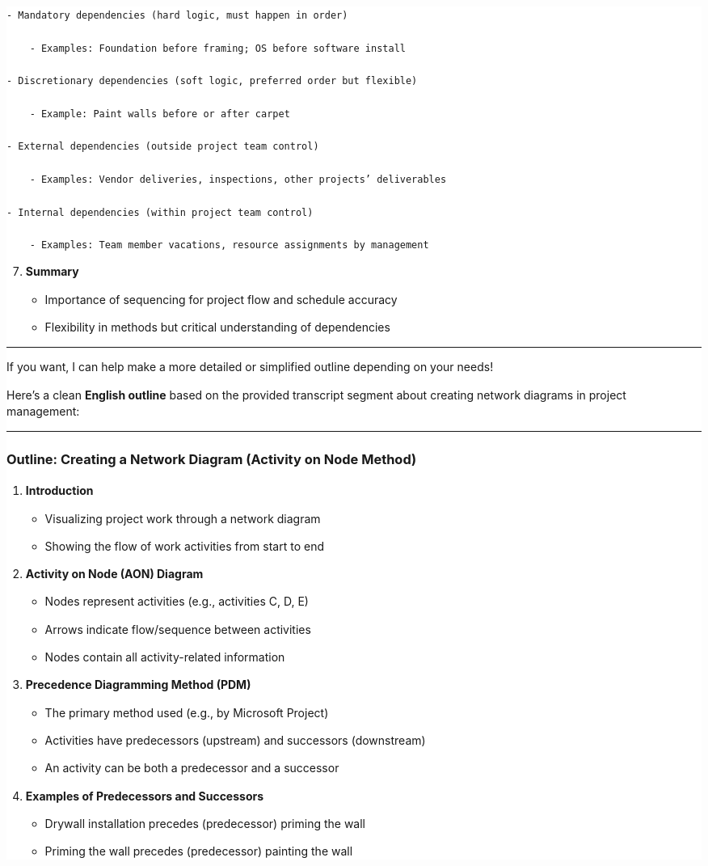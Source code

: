     - Mandatory dependencies (hard logic, must happen in order)
        
        - Examples: Foundation before framing; OS before software install
            
    - Discretionary dependencies (soft logic, preferred order but flexible)
        
        - Example: Paint walls before or after carpet
            
    - External dependencies (outside project team control)
        
        - Examples: Vendor deliveries, inspections, other projects’ deliverables
            
    - Internal dependencies (within project team control)
        
        - Examples: Team member vacations, resource assignments by management
            
7. **Summary**
    
    - Importance of sequencing for project flow and schedule accuracy
        
    - Flexibility in methods but critical understanding of dependencies
        

---

If you want, I can help make a more detailed or simplified outline depending on your needs!



Here’s a clean **English outline** based on the provided transcript segment about creating network diagrams in project management:

---

### Outline: Creating a Network Diagram (Activity on Node Method)

1. **Introduction**
    
    - Visualizing project work through a network diagram
        
    - Showing the flow of work activities from start to end
        
2. **Activity on Node (AON) Diagram**
    
    - Nodes represent activities (e.g., activities C, D, E)
        
    - Arrows indicate flow/sequence between activities
        
    - Nodes contain all activity-related information
        
3. **Precedence Diagramming Method (PDM)**
    
    - The primary method used (e.g., by Microsoft Project)
        
    - Activities have predecessors (upstream) and successors (downstream)
        
    - An activity can be both a predecessor and a successor
        
4. **Examples of Predecessors and Successors**
    
    - Drywall installation precedes (predecessor) priming the wall
        
    - Priming the wall precedes (predecessor) painting the wall
        